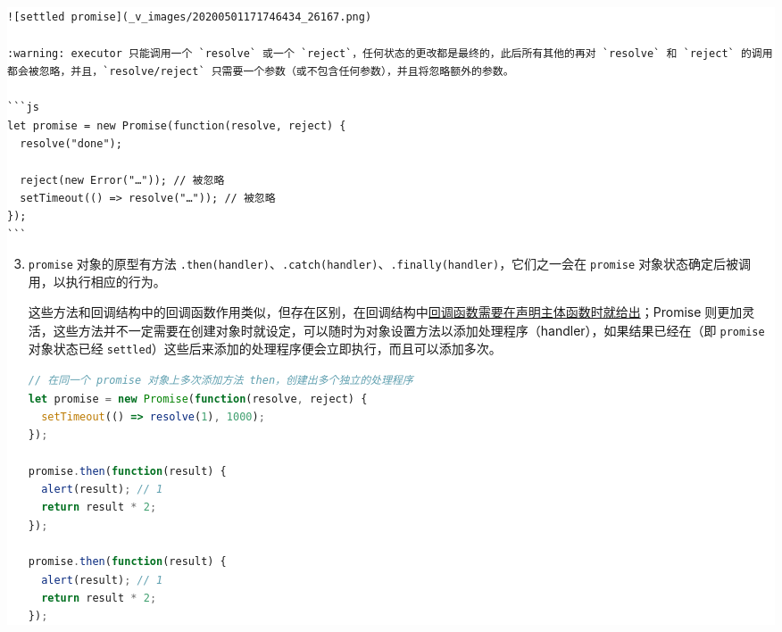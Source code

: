     ![settled promise](_v_images/20200501171746434_26167.png)

    :warning: executor 只能调用一个 `resolve` 或一个 `reject`，任何状态的更改都是最终的，此后所有其他的再对 `resolve` 和 `reject` 的调用都会被忽略，并且，`resolve/reject` 只需要一个参数（或不包含任何参数），并且将忽略额外的参数。

    ```js
    let promise = new Promise(function(resolve, reject) {
      resolve("done");

      reject(new Error("…")); // 被忽略
      setTimeout(() => resolve("…")); // 被忽略
    });
    ```
3. `promise` 对象的原型有方法 `.then(handler)`、`.catch(handler)`、`.finally(handler)`，它们之一会在 `promise` 对象状态确定后被调用，以执行相应的行为。

    这些方法和回调结构中的回调函数作用类似，但存在区别，在回调结构中[回调函数需要在声明主体函数时就给出](回调.md)；Promise 则更加灵活，这些方法并不一定需要在创建对象时就设定，可以随时为对象设置方法以添加处理程序（handler），如果结果已经在（即 `promise` 对象状态已经 `settled`）这些后来添加的处理程序便会立即执行，而且可以添加多次。

    ```js
    // 在同一个 promise 对象上多次添加方法 then，创建出多个独立的处理程序
    let promise = new Promise(function(resolve, reject) {
      setTimeout(() => resolve(1), 1000);
    });

    promise.then(function(result) {
      alert(result); // 1
      return result * 2;
    });

    promise.then(function(result) {
      alert(result); // 1
      return result * 2;
    });
